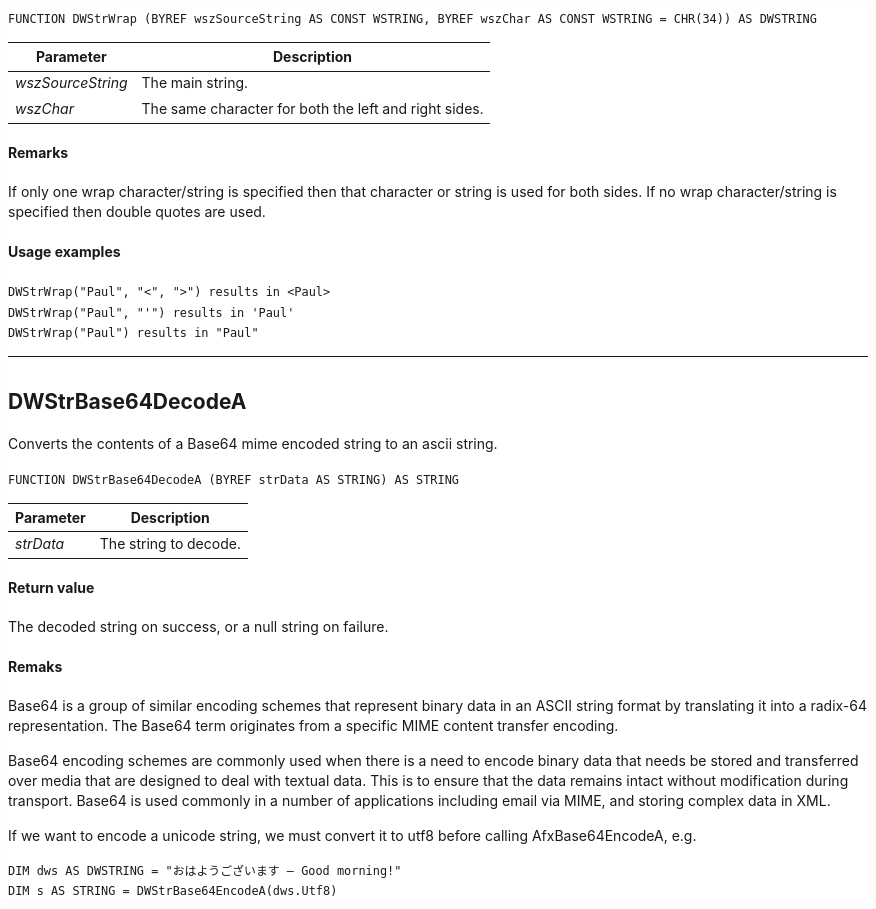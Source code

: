 ```
FUNCTION DWStrWrap (BYREF wszSourceString AS CONST WSTRING, BYREF wszChar AS CONST WSTRING = CHR(34)) AS DWSTRING
```

| Parameter  | Description |
| ---------- | ----------- |
| *wszSourceString* | The main string. |
| *wszChar* | The same character for both the left and right sides. |

#### Remarks

If only one wrap character/string is specified then that character or string is used for both sides. If no wrap character/string is specified then double quotes are used.

#### Usage examples

```
DWStrWrap("Paul", "<", ">") results in <Paul>
DWStrWrap("Paul", "'") results in 'Paul'
DWStrWrap("Paul") results in "Paul"
```
---

## DWStrBase64DecodeA

Converts the contents of a Base64 mime encoded string to an ascii string.

```
FUNCTION DWStrBase64DecodeA (BYREF strData AS STRING) AS STRING
```

| Parameter  | Description |
| ---------- | ----------- |
| *strData* | The string to decode. |

#### Return value

The decoded string on success, or a null string on failure.

#### Remaks

Base64 is a group of similar encoding schemes that represent binary data in an ASCII string format by translating it into a radix-64 representation. The Base64 term originates from a specific MIME content transfer encoding.

Base64 encoding schemes are commonly used when there is a need to encode binary data that needs be stored and transferred over media that are designed to deal with textual data. This is to ensure that the data remains intact without modification during transport. Base64 is used commonly in a number of applications including email via MIME, and storing complex data in XML.

If we want to encode a unicode string, we must convert it to utf8 before calling AfxBase64EncodeA, e.g.

````
DIM dws AS DWSTRING = "おはようございます – Good morning!"
DIM s AS STRING = DWStrBase64EncodeA(dws.Utf8)
````

